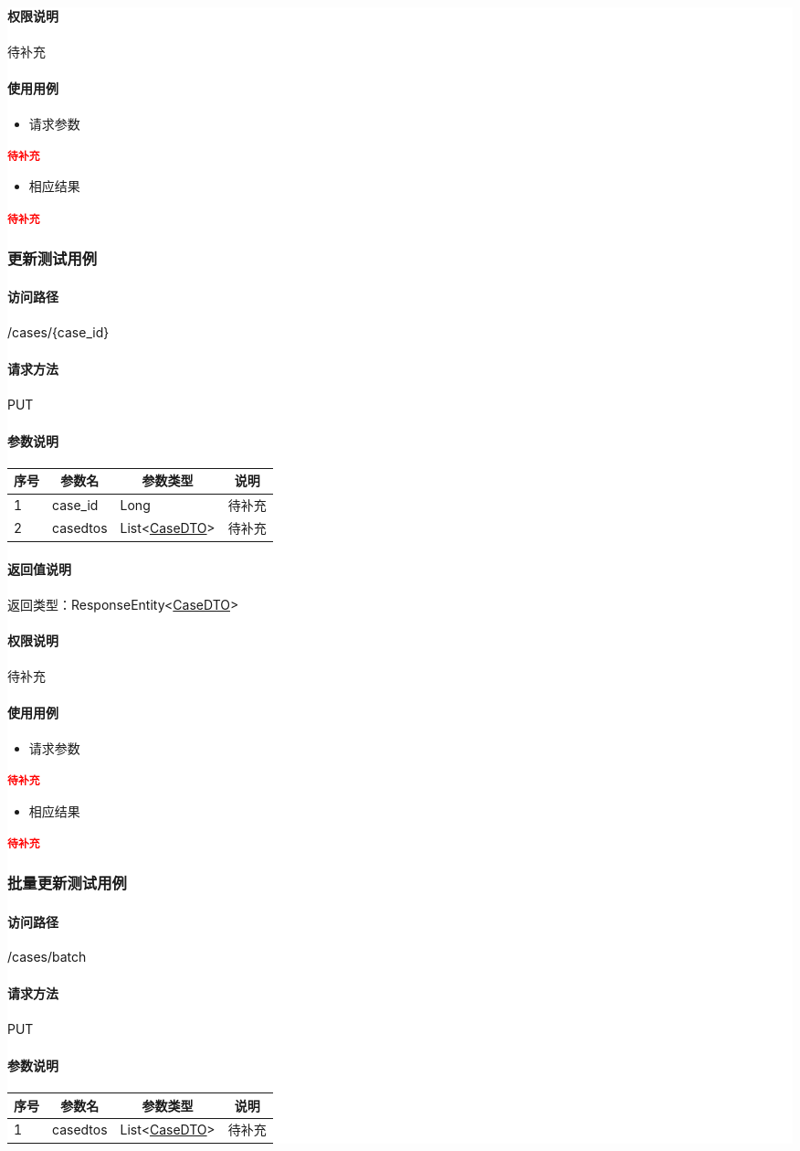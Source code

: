 #### 权限说明
待补充

#### 使用用例
- 请求参数
```json
待补充
```
- 相应结果
```json
待补充
```

### 更新测试用例
#### 访问路径
/cases/{case_id}

#### 请求方法
PUT

#### 参数说明
| 序号 | 参数名 | 参数类型 | 说明 |
| -- | -- | -- | -- |
| 1 | case_id | Long | 待补充 |
| 2 | casedtos | List<[CaseDTO](#CaseDTO)> | 待补充 |

#### 返回值说明
返回类型：ResponseEntity<[CaseDTO](#CaseDTO)>

#### 权限说明
待补充

#### 使用用例
- 请求参数
```json
待补充
```
- 相应结果
```json
待补充
```

### 批量更新测试用例
#### 访问路径
/cases/batch

#### 请求方法
PUT

#### 参数说明
| 序号 | 参数名 | 参数类型 | 说明 |
| -- | -- | -- | -- |
| 1 | casedtos | List<[CaseDTO](#CaseDTO)> | 待补充 |
